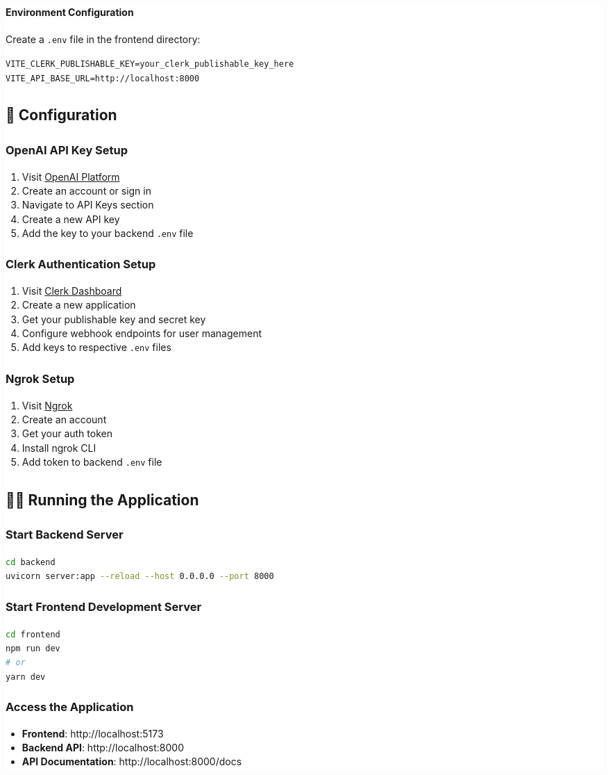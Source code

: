 #### Environment Configuration
Create a `.env` file in the frontend directory:

```env
VITE_CLERK_PUBLISHABLE_KEY=your_clerk_publishable_key_here
VITE_API_BASE_URL=http://localhost:8000
```

## 🔧 Configuration

### OpenAI API Key Setup
1. Visit [OpenAI Platform](https://platform.openai.com/)
2. Create an account or sign in
3. Navigate to API Keys section
4. Create a new API key
5. Add the key to your backend `.env` file

### Clerk Authentication Setup
1. Visit [Clerk Dashboard](https://clerk.com/)
2. Create a new application
3. Get your publishable key and secret key
4. Configure webhook endpoints for user management
5. Add keys to respective `.env` files

### Ngrok Setup
1. Visit [Ngrok](https://ngrok.com/)
2. Create an account
3. Get your auth token
4. Install ngrok CLI
5. Add token to backend `.env` file

## 🏃‍♂️ Running the Application

### Start Backend Server
```bash
cd backend
uvicorn server:app --reload --host 0.0.0.0 --port 8000
```

### Start Frontend Development Server
```bash
cd frontend
npm run dev
# or
yarn dev
```

### Access the Application
- **Frontend**: http://localhost:5173
- **Backend API**: http://localhost:8000
- **API Documentation**: http://localhost:8000/docs
